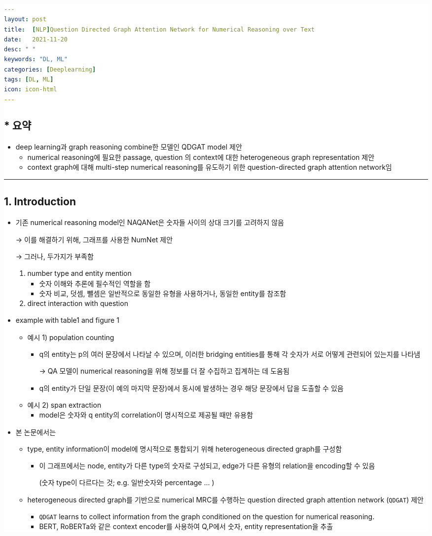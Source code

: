 ```yaml
---
layout: post
title:  [NLP]Question Directed Graph Attention Network for Numerical Reasoning over Text
date:   2021-11-20
desc: " "
keywords: "DL, ML"
categories: [Deeplearning]
tags: [DL, ML]
icon: icon-html
---
```


## * 요약

- deep learning과 graph reasoning combine한 모델인 QDGAT model 제안
    - numerical reasoning에 필요한 passage, question 의 context에 대한 heterogeneous graph representation 제안
    - context graph에 대해 multi-step numerical reasoning를 유도하기 위한 question-directed graph attention network임

---

## 1. Introduction

- 기존 numerical reasoning model인 NAQANet은 숫자들 사이의 상대 크기를 고려하지 않음

    → 이를 해결하기 위해, 그래프를 사용한 NumNet 제안

    → 그러나, 두가지가 부족함

    1. number type and entity mention
        - 숫자 이해와 추론에 필수적인 역할을 함
        - 숫자 비교, 덧셈, 뺄셈은 일반적으로 동일한 유형을 사용하거나, 동일한 entity를 참조함
    2. direct interaction with question
- example with table1 and figure 1
    - 예시 1) population counting
        - q의 entity는 p의 여러 문장에서 나타날 수 있으며, 이러한 bridging entities를 통해 각 숫자가 서로 어떻게 관련되어 있는지를 나타냄

            → QA 모델이 numerical reasoning을 위해 정보를 더 잘 수집하고 집계하는 데 도움됨

        - q의 entity가 단일 문장(이 예의 마지막 문장)에서 동시에 발생하는 경우 해당 문장에서 답을 도출할 수 있음
    - 예시 2) span extraction
        - model은 숫자와 q entity의 correlation이 명시적으로 제공될 때만 유용함
- 본 논문에서는
    - type, entity information이 model에 명시적으로 통합되기 위해 heterogeneous directed graph를 구성함
        - 이 그래프에서는 node, entity가 다른 type의 숫자로 구성되고, edge가 다른 유형의 relation을 encoding할 수 있음

            (숫자 type이 다르다는 것; e.g. 일반숫자와 percentage ... )

    - heterogeneous directed graph를 기반으로 numerical MRC를 수행하는 question directed graph attention network (`QDGAT`) 제안
        - `QDGAT` learns to collect information from the graph conditioned on the question for numerical reasoning.
        - BERT, RoBERTa와 같은 context encoder를 사용하여 Q,P에서 숫자, entity representation을 추출
